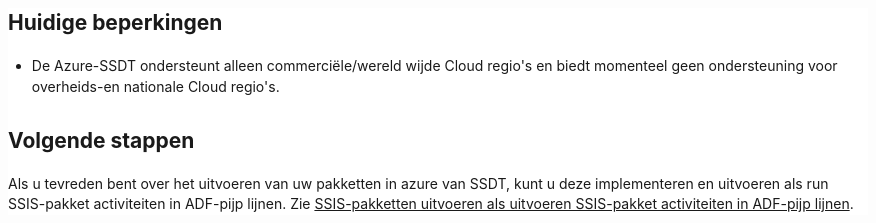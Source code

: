 ## <a name="current-limitations"></a>Huidige beperkingen

-  De Azure-SSDT ondersteunt alleen commerciële/wereld wijde Cloud regio's en biedt momenteel geen ondersteuning voor overheids-en nationale Cloud regio's.

## <a name="next-steps"></a>Volgende stappen

Als u tevreden bent over het uitvoeren van uw pakketten in azure van SSDT, kunt u deze implementeren en uitvoeren als run SSIS-pakket activiteiten in ADF-pijp lijnen. Zie [SSIS-pakketten uitvoeren als uitvoeren SSIS-pakket activiteiten in ADF-pijp lijnen](https://docs.microsoft.com/azure/data-factory/how-to-invoke-ssis-package-ssis-activity).
